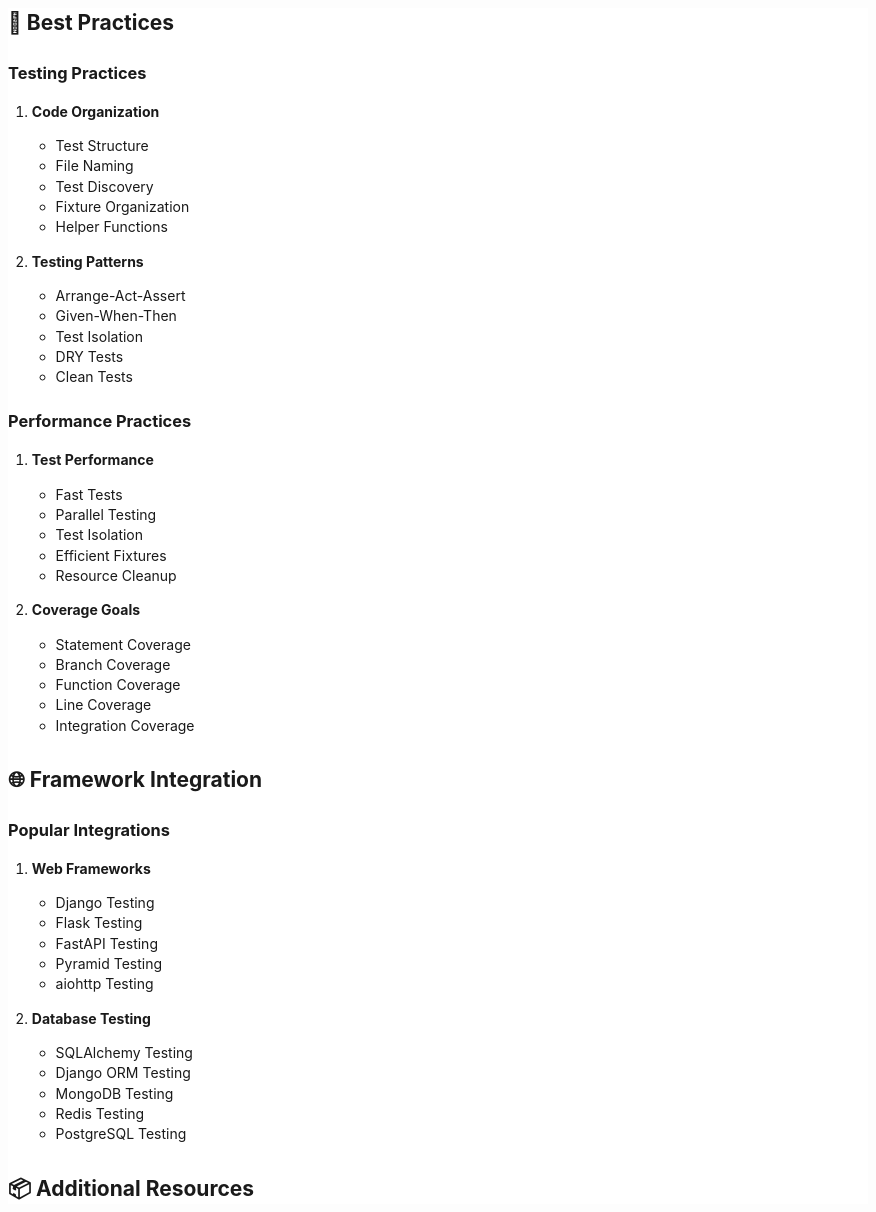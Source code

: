 ## 🔧 Best Practices

### Testing Practices
1. **Code Organization**
   - Test Structure
   - File Naming
   - Test Discovery
   - Fixture Organization
   - Helper Functions

2. **Testing Patterns**
   - Arrange-Act-Assert
   - Given-When-Then
   - Test Isolation
   - DRY Tests
   - Clean Tests

### Performance Practices
1. **Test Performance**
   - Fast Tests
   - Parallel Testing
   - Test Isolation
   - Efficient Fixtures
   - Resource Cleanup

2. **Coverage Goals**
   - Statement Coverage
   - Branch Coverage
   - Function Coverage
   - Line Coverage
   - Integration Coverage

## 🌐 Framework Integration

### Popular Integrations
1. **Web Frameworks**
   - Django Testing
   - Flask Testing
   - FastAPI Testing
   - Pyramid Testing
   - aiohttp Testing

2. **Database Testing**
   - SQLAlchemy Testing
   - Django ORM Testing
   - MongoDB Testing
   - Redis Testing
   - PostgreSQL Testing

## 📦 Additional Resources
